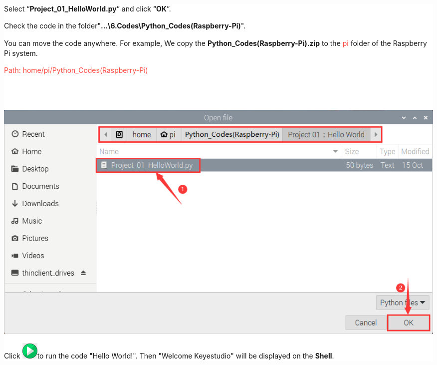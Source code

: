 Select “**Project\_01\_HelloWorld.py**” and click “**OK**”.

Check the code in the folder"**...\6.Codes\Python_Codes(Raspberry-Pi)**".

You can move the code anywhere. For example, We copy the **Python_Codes(Raspberry-Pi).zip** to the <span style="color: rgb(255, 76, 65);">pi</span> folder of the Raspberry Pi system.

<span style="color: rgb(255, 76, 65);">Path: home/pi/Python_Codes(Raspberry-Pi)</span>

<br>
<br>

![](media/d2395e9b262a28bd14ae7727e4e1f8c4.png)

Click ![](media/bb4d9305714a178069d277b20e0934b7.png)to run the code "Hello World\!". Then "Welcome Keyestudio" will be displayed on the **Shell**.
